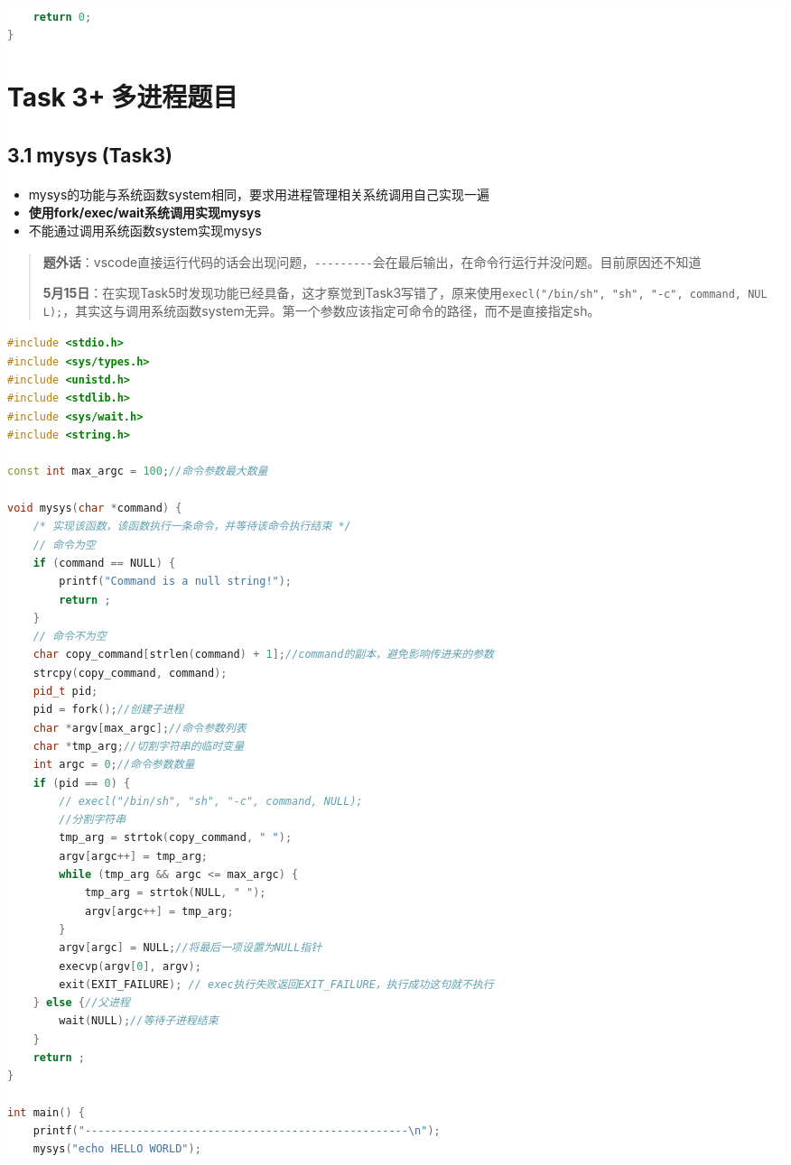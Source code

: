 ```c++
    return 0;
}
```

# Task 3+ 多进程题目

## 3.1 mysys (Task3)

- mysys的功能与系统函数system相同，要求用进程管理相关系统调用自己实现一遍
- **使用fork/exec/wait系统调用实现mysys**
- 不能通过调用系统函数system实现mysys

> **题外话**：vscode直接运行代码的话会出现问题，`---------`会在最后输出，在命令行运行并没问题。目前原因还不知道
>
> **5月15日**：在实现Task5时发现功能已经具备，这才察觉到Task3写错了，原来使用`execl("/bin/sh", "sh", "-c", command, NULL);`，其实这与调用系统函数system无异。第一个参数应该指定可命令的路径，而不是直接指定sh。

```c++
#include <stdio.h>
#include <sys/types.h>
#include <unistd.h>
#include <stdlib.h>
#include <sys/wait.h>
#include <string.h>

const int max_argc = 100;//命令参数最大数量

void mysys(char *command) {
    /* 实现该函数，该函数执行一条命令，并等待该命令执行结束 */
    // 命令为空
    if (command == NULL) {
        printf("Command is a null string!");
        return ; 
    }
    // 命令不为空
    char copy_command[strlen(command) + 1];//command的副本，避免影响传进来的参数
    strcpy(copy_command, command);
    pid_t pid;
    pid = fork();//创建子进程
    char *argv[max_argc];//命令参数列表
    char *tmp_arg;//切割字符串的临时变量
    int argc = 0;//命令参数数量
    if (pid == 0) {
        // execl("/bin/sh", "sh", "-c", command, NULL);
        //分割字符串
        tmp_arg = strtok(copy_command, " ");
        argv[argc++] = tmp_arg;
        while (tmp_arg && argc <= max_argc) {
            tmp_arg = strtok(NULL, " ");
            argv[argc++] = tmp_arg;
        }
        argv[argc] = NULL;//将最后一项设置为NULL指针
        execvp(argv[0], argv);
        exit(EXIT_FAILURE); // exec执行失败返回EXIT_FAILURE，执行成功这句就不执行
    } else {//父进程
        wait(NULL);//等待子进程结束
    }
    return ;
}

int main() {
    printf("--------------------------------------------------\n");
    mysys("echo HELLO WORLD");
```